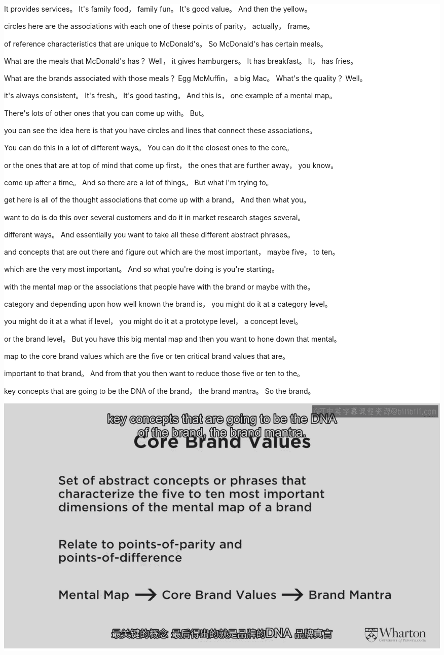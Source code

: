  It provides services。 It's family food， family fun。 It's good value。 And then the yellow。

 circles here are the associations with each one of these points of parity， actually， frame。

 of reference characteristics that are unique to McDonald's。 So McDonald's has certain meals。

 What are the meals that McDonald's has？ Well， it gives hamburgers。 It has breakfast。 It， has fries。

 What are the brands associated with those meals？ Egg McMuffin， a big Mac。 What's the quality？ Well。

 it's always consistent。 It's fresh。 It's good tasting。 And this is， one example of a mental map。

 There's lots of other ones that you can come up with。 But。

 you can see the idea here is that you have circles and lines that connect these associations。

 You can do this in a lot of different ways。 You can do it the closest ones to the core。

 or the ones that are at top of mind that come up first， the ones that are further away， you know。

 come up after a time。 And so there are a lot of things。 But what I'm trying to。

 get here is all of the thought associations that come up with a brand。 And then what you。

 want to do is do this over several customers and do it in market research stages several。

 different ways。 And essentially you want to take all these different abstract phrases。

 and concepts that are out there and figure out which are the most important， maybe five， to ten。

 which are the very most important。 And so what you're doing is you're starting。

 with the mental map or the associations that people have with the brand or maybe with the。

 category and depending upon how well known the brand is， you might do it at a category level。

 you might do it at a what if level， you might do it at a prototype level， a concept level。

 or the brand level。 But you have this big mental map and then you want to hone down that mental。

 map to the core brand values which are the five or ten critical brand values that are。

 important to that brand。 And from that you then want to reduce those five or ten to the。

 key concepts that are going to be the DNA of the brand， the brand mantra。 So the brand。



![](img/d5ff6282cac4050ed4e1b65f07d93ddc_6.png)

